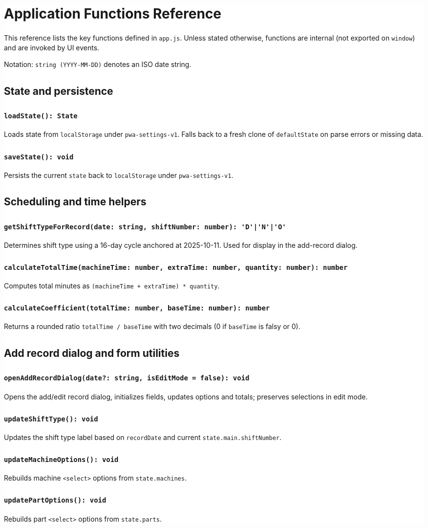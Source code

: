 # Application Functions Reference

This reference lists the key functions defined in `app.js`. Unless stated otherwise, functions are internal (not exported on `window`) and are invoked by UI events.

Notation: `string (YYYY-MM-DD)` denotes an ISO date string.

## State and persistence

### `loadState(): State`
Loads state from `localStorage` under `pwa-settings-v1`. Falls back to a fresh clone of `defaultState` on parse errors or missing data.

### `saveState(): void`
Persists the current `state` back to `localStorage` under `pwa-settings-v1`.

## Scheduling and time helpers

### `getShiftTypeForRecord(date: string, shiftNumber: number): 'D'|'N'|'O'`
Determines shift type using a 16-day cycle anchored at 2025-10-11. Used for display in the add-record dialog.

### `calculateTotalTime(machineTime: number, extraTime: number, quantity: number): number`
Computes total minutes as `(machineTime + extraTime) * quantity`.

### `calculateCoefficient(totalTime: number, baseTime: number): number`
Returns a rounded ratio `totalTime / baseTime` with two decimals (0 if `baseTime` is falsy or 0).

## Add record dialog and form utilities

### `openAddRecordDialog(date?: string, isEditMode = false): void`
Opens the add/edit record dialog, initializes fields, updates options and totals; preserves selections in edit mode.

### `updateShiftType(): void`
Updates the shift type label based on `recordDate` and current `state.main.shiftNumber`.

### `updateMachineOptions(): void`
Rebuilds machine `<select>` options from `state.machines`.

### `updatePartOptions(): void`
Rebuilds part `<select>` options from `state.parts`.
